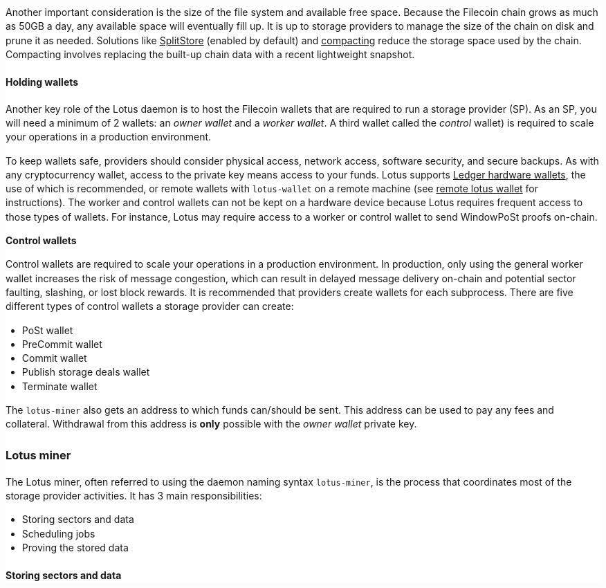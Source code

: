 Another important consideration is the size of the file system and available free space. Because the Filecoin chain grows as much as 50GB a day, any available space will eventually fill up. It is up to storage providers to manage the size of the chain on disk and prune it as needed. Solutions like [SplitStore](https://lotus.filecoin.io/lotus/configure/splitstore/) (enabled by default) and [compacting](https://lotus.filecoin.io/lotus/manage/chain-management/#compacting-the-chain-data) reduce the storage space used by the chain. Compacting involves replacing the built-up chain data with a recent lightweight snapshot.

#### Holding wallets <a href="#holding-wallets" id="holding-wallets"></a>

Another key role of the Lotus daemon is to host the Filecoin wallets that are required to run a storage provider (SP). As an SP, you will need a minimum of 2 wallets: an _owner wallet_ and a _worker wallet_. A third wallet called the _control_ wallet) is required to scale your operations in a production environment.

To keep wallets safe, providers should consider physical access, network access, software security, and secure backups. As with any cryptocurrency wallet, access to the private key means access to your funds. Lotus supports [Ledger hardware wallets](https://lotus.filecoin.io/lotus/manage/ledger/), the use of which is recommended, or remote wallets with `lotus-wallet` on a remote machine (see [remote lotus wallet](https://lotus.filecoin.io/tutorials/lotus/remote-lotus-wallet/) for instructions). The worker and control wallets can not be kept on a hardware device because Lotus requires frequent access to those types of wallets. For instance, Lotus may require access to a worker or control wallet to send WindowPoSt proofs on-chain.

**Control wallets**

Control wallets are required to scale your operations in a production environment. In production, only using the general worker wallet increases the risk of message congestion, which can result in delayed message delivery on-chain and potential sector faulting, slashing, or lost block rewards. It is recommended that providers create wallets for each subprocess. There are five different types of control wallets a storage provider can create:

* PoSt wallet
* PreCommit wallet
* Commit wallet
* Publish storage deals wallet
* Terminate wallet

The `lotus-miner` also gets an address to which funds can/should be sent. This address can be used to pay any fees and collateral. Withdrawal from this address is **only** possible with the _owner wallet_ private key.

### Lotus miner <a href="#lotus-miner" id="lotus-miner"></a>

The Lotus miner, often referred to using the daemon naming syntax `lotus-miner`, is the process that coordinates most of the storage provider activities. It has 3 main responsibilities:

* Storing sectors and data
* Scheduling jobs
* Proving the stored data

#### Storing sectors and data <a href="#storing-sectors-and-data" id="storing-sectors-and-data"></a>
